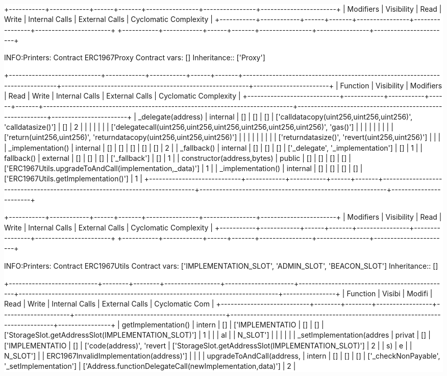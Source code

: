 +-----------+------------+------+-------+----------------+----------------+-----------------------+
| Modifiers | Visibility | Read | Write | Internal Calls | External Calls | Cyclomatic Complexity |
+-----------+------------+------+-------+----------------+----------------+-----------------------+
+-----------+------------+------+-------+----------------+----------------+-----------------------+

INFO:Printers:
Contract ERC1967Proxy
Contract vars: []
Inheritance:: ['Proxy']
 
+----------------------------+------------+-----------+------+-------+----------------------------------------------------------------------------+---------------------------------------------------------+-----------------------+
| Function                   | Visibility | Modifiers | Read | Write |                                                             Internal Calls |                                          External Calls | Cyclomatic Complexity |
+----------------------------+------------+-----------+------+-------+----------------------------------------------------------------------------+---------------------------------------------------------+-----------------------+
| _delegate(address)         |   internal |        [] |   [] |    [] |                ['calldatacopy(uint256,uint256,uint256)', 'calldatasize()'] |                                                      [] |                     2 |
|                            |            |           |      |       | ['delegatecall(uint256,uint256,uint256,uint256,uint256,uint256)', 'gas()'] |                                                         |                       |
|                            |            |           |      |       |     ['return(uint256,uint256)', 'returndatacopy(uint256,uint256,uint256)'] |                                                         |                       |
|                            |            |           |      |       |                            ['returndatasize()', 'revert(uint256,uint256)'] |                                                         |                       |
| _implementation()          |   internal |        [] |   [] |    [] |                                                                         [] |                                                      [] |                     2 |
| _fallback()                |   internal |        [] |   [] |    [] |                                           ['_delegate', '_implementation'] |                                                      [] |                     1 |
| fallback()                 |   external |        [] |   [] |    [] |                                                              ['_fallback'] |                                                      [] |                     1 |
| constructor(address,bytes) |     public |        [] |   [] |    [] |                                                                         [] | ['ERC1967Utils.upgradeToAndCall(implementation,_data)'] |                     1 |
| _implementation()          |   internal |        [] |   [] |    [] |                                                                         [] |                    ['ERC1967Utils.getImplementation()'] |                     1 |
+----------------------------+------------+-----------+------+-------+----------------------------------------------------------------------------+---------------------------------------------------------+-----------------------+

+-----------+------------+------+-------+----------------+----------------+-----------------------+
| Modifiers | Visibility | Read | Write | Internal Calls | External Calls | Cyclomatic Complexity |
+-----------+------------+------+-------+----------------+----------------+-----------------------+
+-----------+------------+------+-------+----------------+----------------+-----------------------+

INFO:Printers:
Contract ERC1967Utils
Contract vars: ['IMPLEMENTATION_SLOT', 'ADMIN_SLOT', 'BEACON_SLOT']
Inheritance:: []
 
+---------------------------+--------+--------+-----------------+---------------------+----------------------------------------------+-------------------------------------------------------------------------------+----------------+
| Function                  | Visibi | Modifi |            Read |               Write |                               Internal Calls |                                                                External Calls | Cyclomatic Com |
+---------------------------+--------+--------+-----------------+---------------------+----------------------------------------------+-------------------------------------------------------------------------------+----------------+
| getImplementation()       | intern |     [] | ['IMPLEMENTATIO |                  [] |                                           [] |                           ['StorageSlot.getAddressSlot(IMPLEMENTATION_SLOT)'] |              1 |
|                           |     al |        |        N_SLOT'] |                     |                                              |                                                                               |                |
| _setImplementation(addres | privat |     [] | ['IMPLEMENTATIO |                  [] |                    ['code(address)', 'revert |                           ['StorageSlot.getAddressSlot(IMPLEMENTATION_SLOT)'] |              2 |
| s)                        |      e |        |        N_SLOT'] |                     |      ERC1967InvalidImplementation(address)'] |                                                                               |                |
| upgradeToAndCall(address, | intern |     [] |              [] |                  [] |   ['_checkNonPayable', '_setImplementation'] |                      ['Address.functionDelegateCall(newImplementation,data)'] |              2 |